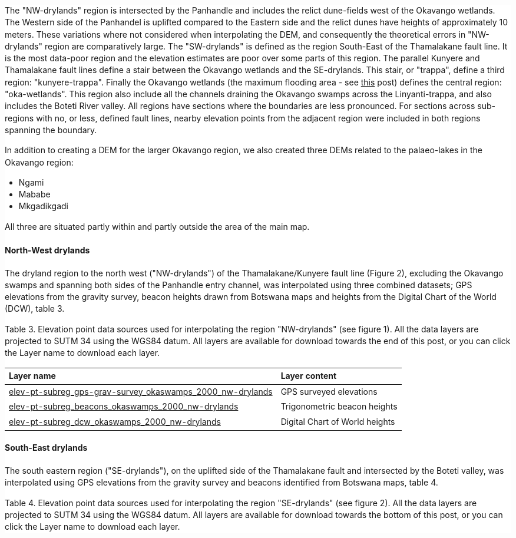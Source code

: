 The "NW-drylands" region is intersected by the Panhandle and includes the relict dune-fields west of the Okavango wetlands. The Western side of the Panhandel is uplifted compared to the Eastern side and the relict dunes have heights of approximately 10 meters. These variations where not considered when interpolating the DEM, and consequently the theoretical errors in "NW-drylands" region are comparatively large. The "SW-drylands" is defined as the region South-East of the Thamalakane fault line. It is the most data-poor region and the elevation estimates are poor over some parts of this region. The parallel Kunyere and Thamalakane fault lines define a stair between the Okavango wetlands and the SE-drylands. This stair, or "trappa", define a third region: "kunyere-trappa". Finally the Okavango wetlands (the maximum flooding area - see [this](../oka-avhrr/) post) defines the central region: "oka-wetlands". This region also include all the channels draining the Okavango swamps across the Linyanti-trappa, and also includes the Boteti River valley. All regions have sections where the boundaries are less pronounced. For sections across sub-regions with no, or less, defined fault lines, nearby elevation points from the adjacent region were included in both regions spanning the boundary.

In addition to creating a DEM for the larger Okavango region, we also created three DEMs related to the palaeo-lakes in the Okavango region:

- Ngami
- Mababe
- Mkgadikgadi

All three are situated partly within and partly outside the area of the main map.

#### North-West drylands

The dryland region to the north west ("NW-drylands") of the Thamalakane/Kunyere fault line (Figure 2), excluding the Okavango swamps and spanning both sides of the Panhandle entry channel, was interpolated using three combined datasets; GPS elevations from the gravity survey, beacon heights drawn from Botswana maps and heights from the Digital Chart of the World (DCW), table 3.

<figcaption>
Table 3. Elevation point data sources used for interpolating the region "NW-drylands" (see figure 1). All the data layers are projected to SUTM 34 using the WGS84 datum. All layers are available for download towards the end of this post, or you can click the Layer name to download each layer.
</figcaption>

| Layer name                                                                                                                                      | Layer content                  |
|:------------------------------------------------------------------------------------------------------------------------------------------------|:-------------------------------|
| [elev-pt-subreg_gps-grav-survey_okaswamps_2000_nw-drylands](../../docs/dem/input/elev-pt-subreg_gps-grav-survey_okaswamps_2000_nw-drylands.zip) | GPS surveyed elevations        |
| [elev-pt-subreg_beacons_okaswamps_2000_nw-drylands](../../docs/dem/input/elev-pt-subreg_beacons_okaswamps_2000_nw-drylands.zip)                 | Trigonometric beacon heights   |
| [elev-pt-subreg_dcw_okaswamps_2000_nw-drylands](../../docs/dem/input/elev-pt-subreg_dcw_okaswamps_2000_nw-drylands.zip)                         | Digital Chart of World heights |

#### South-East drylands

The south eastern region ("SE-drylands"), on the uplifted side of the Thamalakane fault and intersected by the Boteti valley, was interpolated using GPS elevations from the gravity survey and beacons identified from Botswana maps, table 4.

<figcaption>
Table 4. Elevation point data sources used for interpolating the region "SE-drylands" (see figure 2). All the data layers are projected to SUTM 34 using the WGS84 datum. All layers are available for download towards the bottom of this post, or you can click the Layer name to download each layer.
</figcaption>
